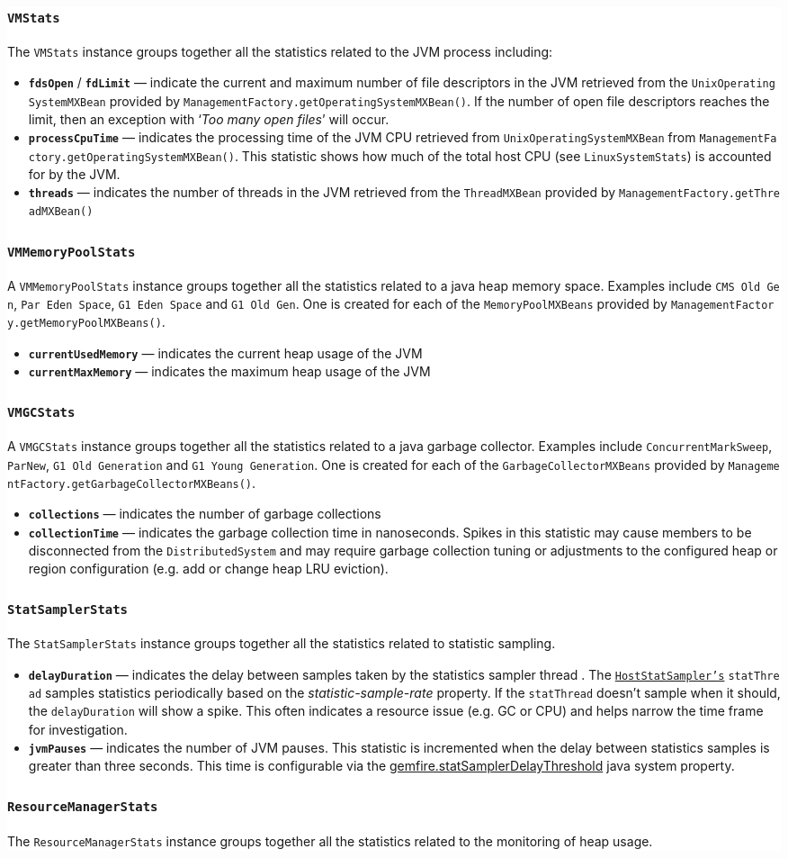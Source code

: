 ### `VMStats`
The `VMStats` instance groups together all the statistics related to the JVM process including:

- **`fdsOpen`** / **`fdLimit`** — indicate the current and maximum number of file descriptors in the JVM retrieved from the `UnixOperatingSystemMXBean` provided by `ManagementFactory.getOperatingSystemMXBean()`. If the number of open file descriptors reaches the limit, then an exception with ‘*Too many open files*’ will occur.
- **`processCpuTime`** — indicates the processing time of the JVM CPU retrieved from `UnixOperatingSystemMXBean` from `ManagementFactory.getOperatingSystemMXBean()`. This statistic shows how much of the total host CPU (see `LinuxSystemStats`) is accounted for by the JVM.
- **`threads`** — indicates the number of threads in the JVM retrieved from the `ThreadMXBean` provided by `ManagementFactory.getThreadMXBean()`

### `VMMemoryPoolStats`
A `VMMemoryPoolStats` instance groups together all the statistics related to a java heap memory space. Examples include `CMS Old Gen`, `Par Eden Space`, `G1 Eden Space` and `G1 Old Gen`. One is created for each of the `MemoryPoolMXBeans` provided by `ManagementFactory.getMemoryPoolMXBeans()`.

- **`currentUsedMemory`** — indicates the current heap usage of the JVM
- **`currentMaxMemory`** — indicates the maximum heap usage of the JVM

### `VMGCStats`
A `VMGCStats` instance groups together all the statistics related to a java garbage collector. Examples include `ConcurrentMarkSweep`, `ParNew`, `G1 Old Generation` and `G1 Young Generation`. One is created for each of the `GarbageCollectorMXBeans` provided by `ManagementFactory.getGarbageCollectorMXBeans()`.

- **`collections`** — indicates the number of garbage collections
- **`collectionTime`** — indicates the garbage collection time in nanoseconds. Spikes in this statistic may cause members to be disconnected from the `DistributedSystem` and may require garbage collection tuning or adjustments to the configured heap or region configuration (e.g. add or change heap LRU eviction).

### `StatSamplerStats`
The `StatSamplerStats` instance groups together all the statistics related to statistic sampling.

- **`delayDuration`** — indicates the delay between samples taken by the statistics sampler thread . The [`HostStatSampler’s`](https://github.com/apache/geode/blob/develop/geode-core/src/main/java/org/apache/geode/internal/statistics/HostStatSampler.java) `statThread` samples statistics periodically based on the *statistic-sample-rate* property. If the `statThread` doesn’t sample when it should, the `delayDuration` will show a spike. This often indicates a resource issue (e.g. GC or CPU) and helps narrow the time frame for investigation.
- **`jvmPauses`** — indicates the number of JVM pauses. This statistic is incremented when the delay between statistics samples is greater than three seconds. This time is configurable via the [gemfire.statSamplerDelayThreshold](https://github.com/apache/geode/blob/2271b7f2b7c5ff8adc1b066894a3b714975cbe0d/geode-core/src/main/java/org/apache/geode/internal/statistics/HostStatSampler.java#L66) java system property.

### `ResourceManagerStats`
The `ResourceManagerStats` instance groups together all the statistics related to the monitoring of heap usage.
